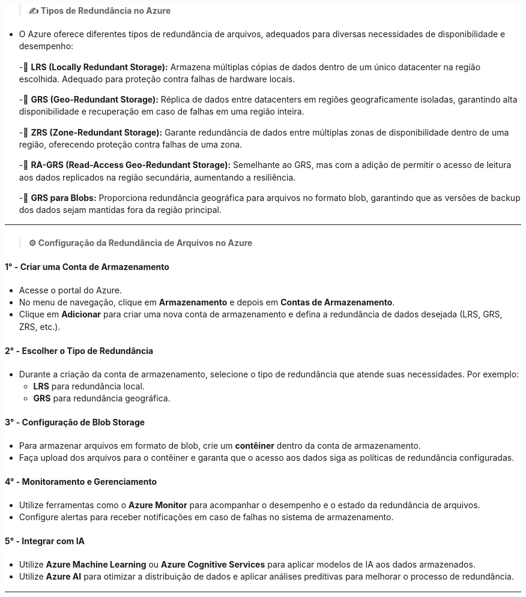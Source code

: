
> #### ✍️ Tipos de Redundância no Azure

- O Azure oferece diferentes tipos de redundância de arquivos, adequados para diversas necessidades de disponibilidade e desempenho:

  -🔹 <strong>LRS (Locally Redundant Storage):</strong> Armazena múltiplas cópias de dados dentro de um único datacenter na região escolhida. Adequado para proteção contra falhas de hardware locais.

  -🔹 <strong>GRS (Geo-Redundant Storage):</strong> Réplica de dados entre datacenters em regiões geograficamente isoladas, garantindo alta disponibilidade e recuperação em caso de falhas em uma região inteira.

  -🔹 <strong>ZRS (Zone-Redundant Storage):</strong> Garante redundância de dados entre múltiplas zonas de disponibilidade dentro de uma região, oferecendo proteção contra falhas de uma zona.

  -🔹 <strong>RA-GRS (Read-Access Geo-Redundant Storage):</strong> Semelhante ao GRS, mas com a adição de permitir o acesso de leitura aos dados replicados na região secundária, aumentando a resiliência.

  -🔹 <strong>GRS para Blobs:</strong> Proporciona redundância geográfica para arquivos no formato blob, garantindo que as versões de backup dos dados sejam mantidas fora da região principal.

---

> #### ⚙️ Configuração da Redundância de Arquivos no Azure

#### 1° - Criar uma Conta de Armazenamento

- Acesse o portal do Azure.
- No menu de navegação, clique em <b>Armazenamento</b> e depois em <b>Contas de Armazenamento</b>.
- Clique em <b>Adicionar</b> para criar uma nova conta de armazenamento e defina a redundância de dados desejada (LRS, GRS, ZRS, etc.).

#### 2° - Escolher o Tipo de Redundância

- Durante a criação da conta de armazenamento, selecione o tipo de redundância que atende suas necessidades. Por exemplo:
  - <b>LRS</b> para redundância local.
  - <b>GRS</b> para redundância geográfica.

#### 3° - Configuração de Blob Storage

- Para armazenar arquivos em formato de blob, crie um <b>contêiner</b> dentro da conta de armazenamento.
- Faça upload dos arquivos para o contêiner e garanta que o acesso aos dados siga as políticas de redundância configuradas.

#### 4° - Monitoramento e Gerenciamento

- Utilize ferramentas como o <b>Azure Monitor</b> para acompanhar o desempenho e o estado da redundância de arquivos.
- Configure alertas para receber notificações em caso de falhas no sistema de armazenamento.

#### 5° - Integrar com IA

- Utilize <b>Azure Machine Learning</b> ou <b>Azure Cognitive Services</b> para aplicar modelos de IA aos dados armazenados.
- Utilize <b>Azure AI</b> para otimizar a distribuição de dados e aplicar análises preditivas para melhorar o processo de redundância.

---
